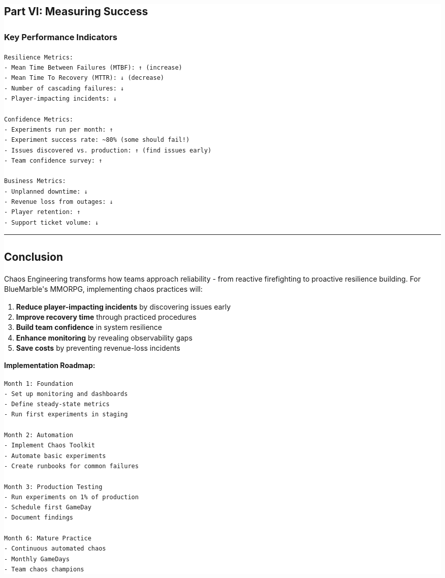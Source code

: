 
## Part VI: Measuring Success

### Key Performance Indicators

```
Resilience Metrics:
- Mean Time Between Failures (MTBF): ↑ (increase)
- Mean Time To Recovery (MTTR): ↓ (decrease)
- Number of cascading failures: ↓
- Player-impacting incidents: ↓

Confidence Metrics:
- Experiments run per month: ↑
- Experiment success rate: ~80% (some should fail!)
- Issues discovered vs. production: ↑ (find issues early)
- Team confidence survey: ↑

Business Metrics:
- Unplanned downtime: ↓
- Revenue loss from outages: ↓
- Player retention: ↑
- Support ticket volume: ↓
```

---

## Conclusion

Chaos Engineering transforms how teams approach reliability - from reactive firefighting to proactive resilience building. For BlueMarble's MMORPG, implementing chaos practices will:

1. **Reduce player-impacting incidents** by discovering issues early
2. **Improve recovery time** through practiced procedures
3. **Build team confidence** in system resilience
4. **Enhance monitoring** by revealing observability gaps
5. **Save costs** by preventing revenue-loss incidents

**Implementation Roadmap:**

```
Month 1: Foundation
- Set up monitoring and dashboards
- Define steady-state metrics
- Run first experiments in staging

Month 2: Automation
- Implement Chaos Toolkit
- Automate basic experiments
- Create runbooks for common failures

Month 3: Production Testing
- Run experiments on 1% of production
- Schedule first GameDay
- Document findings

Month 6: Mature Practice
- Continuous automated chaos
- Monthly GameDays
- Team chaos champions
```
